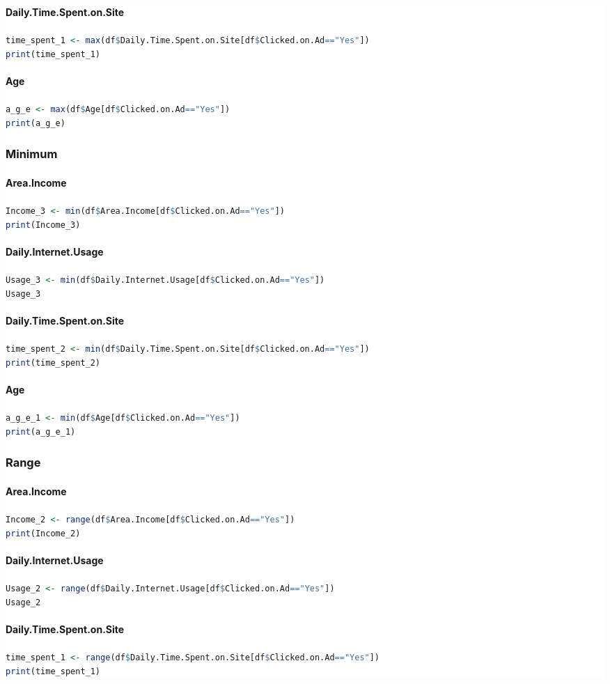 #### Daily.Time.Spent.on.Site
```R
time_spent_1 <- max(df$Daily.Time.Spent.on.Site[df$Clicked.on.Ad=="Yes"])
print(time_spent_1)
```

#### Age
```R
a_g_e <- max(df$Age[df$Clicked.on.Ad=="Yes"])
print(a_g_e)
```

### Minimum
#### Area.Income
```R
Income_3 <- min(df$Area.Income[df$Clicked.on.Ad=="Yes"])
print(Income_3)
```

#### Daily.Internet.Usage
```R
Usage_3 <- min(df$Daily.Internet.Usage[df$Clicked.on.Ad=="Yes"])
Usage_3
```

#### Daily.Time.Spent.on.Site
```R
time_spent_2 <- min(df$Daily.Time.Spent.on.Site[df$Clicked.on.Ad=="Yes"])
print(time_spent_2)
```

#### Age
```R
a_g_e_1 <- min(df$Age[df$Clicked.on.Ad=="Yes"])
print(a_g_e_1)
```

### Range
#### Area.Income
```R
Income_2 <- range(df$Area.Income[df$Clicked.on.Ad=="Yes"])
print(Income_2)
```

#### Daily.Internet.Usage
```R
Usage_2 <- range(df$Daily.Internet.Usage[df$Clicked.on.Ad=="Yes"])
Usage_2
```

#### Daily.Time.Spent.on.Site
```R
time_spent_1 <- range(df$Daily.Time.Spent.on.Site[df$Clicked.on.Ad=="Yes"])
print(time_spent_1)
```
